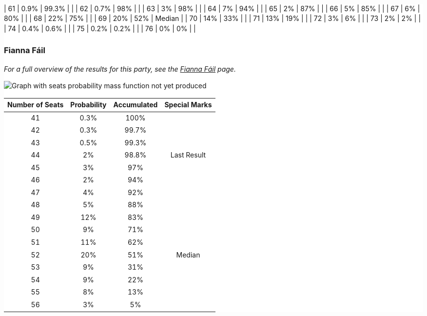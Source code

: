 | 61 | 0.9% | 99.3% |  |
| 62 | 0.7% | 98% |  |
| 63 | 3% | 98% |  |
| 64 | 7% | 94% |  |
| 65 | 2% | 87% |  |
| 66 | 5% | 85% |  |
| 67 | 6% | 80% |  |
| 68 | 22% | 75% |  |
| 69 | 20% | 52% | Median |
| 70 | 14% | 33% |  |
| 71 | 13% | 19% |  |
| 72 | 3% | 6% |  |
| 73 | 2% | 2% |  |
| 74 | 0.4% | 0.6% |  |
| 75 | 0.2% | 0.2% |  |
| 76 | 0% | 0% |  |

### Fianna Fáil

*For a full overview of the results for this party, see the [Fianna Fáil](party-fiannafáil.html) page.*

![Graph with seats probability mass function not yet produced](2018-11-22-RedC-seats-pmf-fiannafáil.png "Seats Probability Mass Function")

| Number of Seats | Probability | Accumulated | Special Marks |
|:---------------:|:-----------:|:-----------:|:-------------:|
| 41 | 0.3% | 100% |  |
| 42 | 0.3% | 99.7% |  |
| 43 | 0.5% | 99.3% |  |
| 44 | 2% | 98.8% | Last Result |
| 45 | 3% | 97% |  |
| 46 | 2% | 94% |  |
| 47 | 4% | 92% |  |
| 48 | 5% | 88% |  |
| 49 | 12% | 83% |  |
| 50 | 9% | 71% |  |
| 51 | 11% | 62% |  |
| 52 | 20% | 51% | Median |
| 53 | 9% | 31% |  |
| 54 | 9% | 22% |  |
| 55 | 8% | 13% |  |
| 56 | 3% | 5% |  |